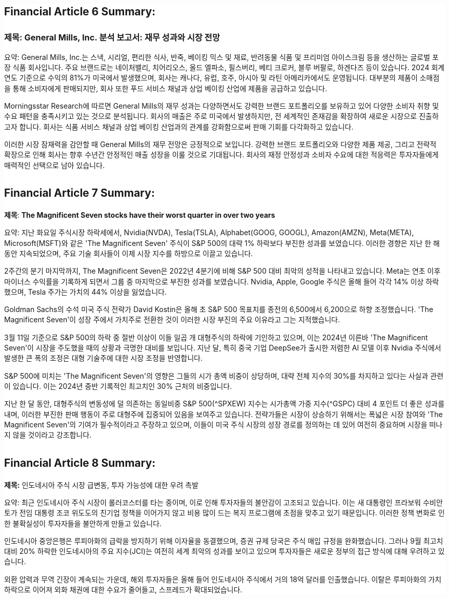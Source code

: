 ## **Financial Article 6 Summary**:
### 제목: General Mills, Inc. 분석 보고서: 재무 성과와 시장 전망

요약:
General Mills, Inc.는 스낵, 시리얼, 편리한 식사, 반죽, 베이킹 믹스 및 재료, 반려동물 식품 및 프리미엄 아이스크림 등을 생산하는 글로벌 포장 식품 회사입니다. 주요 브랜드로는 네이처밸리, 치어리오스, 올드 엘파소, 필스버리, 베티 크로커, 블루 버팔로, 하겐다즈 등이 있습니다. 2024 회계연도 기준으로 수익의 81%가 미국에서 발생했으며, 회사는 캐나다, 유럽, 호주, 아시아 및 라틴 아메리카에서도 운영됩니다. 대부분의 제품이 소매점을 통해 소비자에게 판매되지만, 회사 또한 푸드 서비스 채널과 상업 베이킹 산업에 제품을 공급하고 있습니다.

Morningsstar Research에 따르면 General Mills의 재무 성과는 다양하면서도 강력한 브랜드 포트폴리오를 보유하고 있어 다양한 소비자 취향 및 수요 패턴을 충족시키고 있는 것으로 분석됩니다. 회사의 매출은 주로 미국에서 발생하지만, 전 세계적인 존재감을 확장하여 새로운 시장으로 진출하고자 합니다. 회사는 식품 서비스 채널과 상업 베이킹 산업과의 관계를 강화함으로써 판매 기회를 다각화하고 있습니다.

이러한 시장 잠재력을 감안할 때 General Mills의 재무 전망은 긍정적으로 보입니다. 강력한 브랜드 포트폴리오와 다양한 제품 제공, 그리고 전략적 확장으로 인해 회사는 향후 수년간 안정적인 매출 성장을 이룰 것으로 기대됩니다. 회사의 재정 안정성과 소비자 수요에 대한 적응력은 투자자들에게 매력적인 선택으로 남아 있습니다.

## **Financial Article 7 Summary**:
**제목**: **The Magnificent Seven stocks have their worst quarter in over two years**

요약: 지난 화요일 주식시장 하락세에서, Nvidia(NVDA), Tesla(TSLA), Alphabet(GOOG, GOOGL), Amazon(AMZN), Meta(META), Microsoft(MSFT)와 같은 'The Magnificent Seven' 주식이 S&P 500의 대략 1% 하락보다 부진한 성과를 보였습니다. 이러한 경향은 지난 한 해 동안 지속되었으며, 주요 기술 회사들이 이제 시장 지수를 하방으로 이끌고 있습니다.

2주간의 분기 마지막까지, The Magnificent Seven은 2022년 4분기에 비해 S&P 500 대비 최악의 성적을 나타내고 있습니다. Meta는 연초 이후 마이너스 수익률을 기록하게 되면서 그룹 중 마지막으로 부진한 성과를 보였습니다. Nvidia, Apple, Google 주식은 올해 들어 각각 14% 이상 하락했으며, Tesla 주가는 가치의 44% 이상을 잃었습니다.

Goldman Sachs의 수석 미국 주식 전략가 David Kostin은 올해 초 S&P 500 목표치를 종전의 6,500에서 6,200으로 하향 조정했습니다. 'The Magnificent Seven'이 성장 주에서 가치주로 전환한 것이 이러한 시장 부진의 주요 이유라고 그는 지적했습니다.

3월 11일 기준으로 S&P 500의 하락 중 절반 이상이 이들 일곱 개 대형주식의 하락에 기인하고 있으며, 이는 2024년 이른바 'The Magnificent Seven'이 시장을 주도했을 때의 상황과 극명한 대비를 보입니다. 지난 달, 특히 중국 기업 DeepSee가 출시한 저렴한 AI 모델 이후 Nvidia 주식에서 발생한 큰 폭의 조정은 대형 기술주에 대한 시장 조정을 반영합니다.

S&P 500에 미치는 'The Magnificent Seven'의 영향은 그들의 시가 총액 비중이 상당하며, 대략 전체 지수의 30%를 차지하고 있다는 사실과 관련이 있습니다. 이는 2024년 중반 기록적인 최고치인 30% 근처의 비중입니다.

지난 한 달 동안, 대형주식의 변동성에 덜 의존하는 동일비중 S&P 500(^SPXEW) 지수는 시가총액 가중 지수(^GSPC) 대비 4 포인트 더 좋은 성과를 내며, 이러한 부진한 판매 행동이 주로 대형주에 집중되어 있음을 보여주고 있습니다. 전략가들은 시장이 상승하기 위해서는 폭넓은 시장 참여와 'The Magnificent Seven'의 기여가 필수적이라고 주장하고 있으며, 이들이 미국 주식 시장의 성장 경로를 정의하는 데 있어 여전히 중요하며 시장을 떠나지 않을 것이라고 강조합니다.

## **Financial Article 8 Summary**:
**제목:** 인도네시아 주식 시장 급변동, 투자 가능성에 대한 우려 촉발

요약:
최근 인도네시아 주식 시장이 롤러코스터를 타는 중이며, 이로 인해 투자자들의 불안감이 고조되고 있습니다. 이는 새 대통령인 프라보워 수비안토가 전임 대통령 조코 위도도의 친기업 정책을 이어가지 않고 비용 많이 드는 복지 프로그램에 초점을 맞추고 있기 때문입니다. 이러한 정책 변화로 인한 불확실성이 투자자들을 불안하게 만들고 있습니다.

인도네시아 중앙은행은 루피아화의 급락을 방지하기 위해 이자율을 동결했으며, 증권 규제 당국은 주식 매입 규정을 완화했습니다. 그러나 9월 최고치 대비 20% 하락한 인도네시아의 주요 지수(JCI)는 여전히 세계 최악의 성과를 보이고 있으며 투자자들은 새로운 정부의 접근 방식에 대해 우려하고 있습니다.

외환 압력과 무역 긴장이 계속되는 가운데, 해외 투자자들은 올해 들어 인도네시아 주식에서 거의 18억 달러를 인출했습니다. 이탈은 루피아화의 가치 하락으로 이어져 외화 채권에 대한 수요가 줄어들고, 스프레드가 확대되었습니다.
